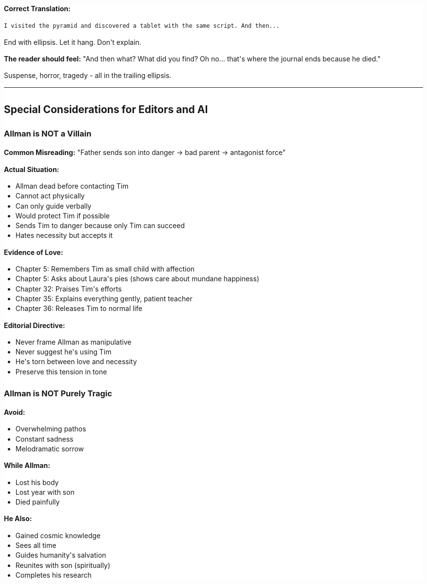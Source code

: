 **Correct Translation:**
```
I visited the pyramid and discovered a tablet with the same script. And then...
```

End with ellipsis. Let it hang. Don't explain.

**The reader should feel:**
"And then what? What did you find? Oh no... that's where the journal ends because he died."

Suspense, horror, tragedy - all in the trailing ellipsis.

---

## Special Considerations for Editors and AI

### Allman is NOT a Villain

**Common Misreading:**
"Father sends son into danger → bad parent → antagonist force"

**Actual Situation:**
- Allman dead before contacting Tim
- Cannot act physically
- Can only guide verbally
- Would protect Tim if possible
- Sends Tim to danger because only Tim can succeed
- Hates necessity but accepts it

**Evidence of Love:**
- Chapter 5: Remembers Tim as small child with affection
- Chapter 5: Asks about Laura's pies (shows care about mundane happiness)
- Chapter 32: Praises Tim's efforts
- Chapter 35: Explains everything gently, patient teacher
- Chapter 36: Releases Tim to normal life

**Editorial Directive:**
- Never frame Allman as manipulative
- Never suggest he's using Tim
- He's torn between love and necessity
- Preserve this tension in tone

### Allman is NOT Purely Tragic

**Avoid:**
- Overwhelming pathos
- Constant sadness
- Melodramatic sorrow

**While Allman:**
- Lost his body
- Lost year with son
- Died painfully

**He Also:**
- Gained cosmic knowledge
- Sees all time
- Guides humanity's salvation
- Reunites with son (spiritually)
- Completes his research
